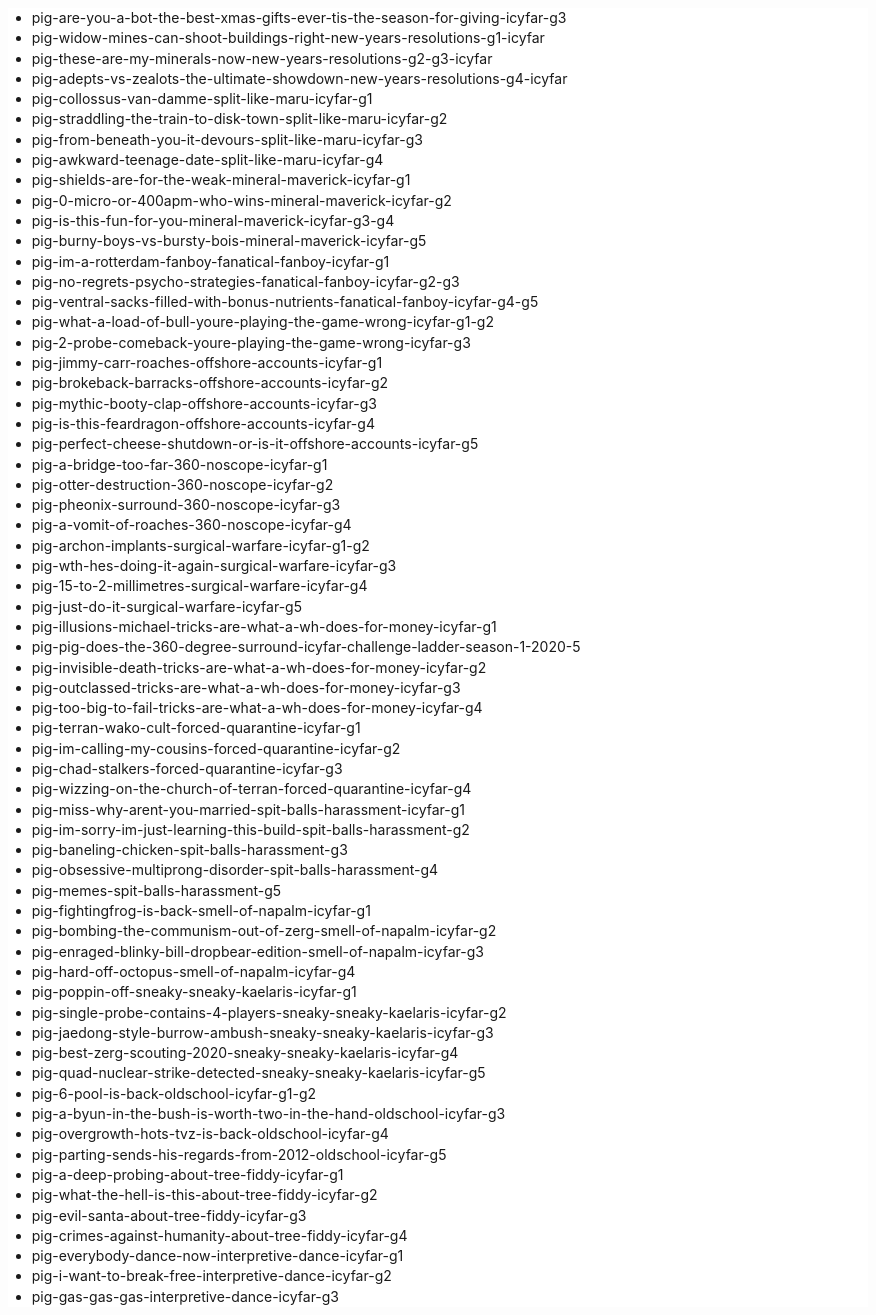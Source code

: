   - pig-are-you-a-bot-the-best-xmas-gifts-ever-tis-the-season-for-giving-icyfar-g3
  - pig-widow-mines-can-shoot-buildings-right-new-years-resolutions-g1-icyfar
  - pig-these-are-my-minerals-now-new-years-resolutions-g2-g3-icyfar
  - pig-adepts-vs-zealots-the-ultimate-showdown-new-years-resolutions-g4-icyfar
  - pig-collossus-van-damme-split-like-maru-icyfar-g1
  - pig-straddling-the-train-to-disk-town-split-like-maru-icyfar-g2
  - pig-from-beneath-you-it-devours-split-like-maru-icyfar-g3
  - pig-awkward-teenage-date-split-like-maru-icyfar-g4
  - pig-shields-are-for-the-weak-mineral-maverick-icyfar-g1
  - pig-0-micro-or-400apm-who-wins-mineral-maverick-icyfar-g2
  - pig-is-this-fun-for-you-mineral-maverick-icyfar-g3-g4
  - pig-burny-boys-vs-bursty-bois-mineral-maverick-icyfar-g5
  - pig-im-a-rotterdam-fanboy-fanatical-fanboy-icyfar-g1
  - pig-no-regrets-psycho-strategies-fanatical-fanboy-icyfar-g2-g3
  - pig-ventral-sacks-filled-with-bonus-nutrients-fanatical-fanboy-icyfar-g4-g5
  - pig-what-a-load-of-bull-youre-playing-the-game-wrong-icyfar-g1-g2
  - pig-2-probe-comeback-youre-playing-the-game-wrong-icyfar-g3
  - pig-jimmy-carr-roaches-offshore-accounts-icyfar-g1
  - pig-brokeback-barracks-offshore-accounts-icyfar-g2
  - pig-mythic-booty-clap-offshore-accounts-icyfar-g3
  - pig-is-this-feardragon-offshore-accounts-icyfar-g4
  - pig-perfect-cheese-shutdown-or-is-it-offshore-accounts-icyfar-g5
  - pig-a-bridge-too-far-360-noscope-icyfar-g1
  - pig-otter-destruction-360-noscope-icyfar-g2
  - pig-pheonix-surround-360-noscope-icyfar-g3
  - pig-a-vomit-of-roaches-360-noscope-icyfar-g4
  - pig-archon-implants-surgical-warfare-icyfar-g1-g2
  - pig-wth-hes-doing-it-again-surgical-warfare-icyfar-g3
  - pig-15-to-2-millimetres-surgical-warfare-icyfar-g4
  - pig-just-do-it-surgical-warfare-icyfar-g5
  - pig-illusions-michael-tricks-are-what-a-wh-does-for-money-icyfar-g1
  - pig-pig-does-the-360-degree-surround-icyfar-challenge-ladder-season-1-2020-5
  - pig-invisible-death-tricks-are-what-a-wh-does-for-money-icyfar-g2
  - pig-outclassed-tricks-are-what-a-wh-does-for-money-icyfar-g3
  - pig-too-big-to-fail-tricks-are-what-a-wh-does-for-money-icyfar-g4
  - pig-terran-wako-cult-forced-quarantine-icyfar-g1
  - pig-im-calling-my-cousins-forced-quarantine-icyfar-g2
  - pig-chad-stalkers-forced-quarantine-icyfar-g3
  - pig-wizzing-on-the-church-of-terran-forced-quarantine-icyfar-g4
  - pig-miss-why-arent-you-married-spit-balls-harassment-icyfar-g1
  - pig-im-sorry-im-just-learning-this-build-spit-balls-harassment-g2
  - pig-baneling-chicken-spit-balls-harassment-g3
  - pig-obsessive-multiprong-disorder-spit-balls-harassment-g4
  - pig-memes-spit-balls-harassment-g5
  - pig-fightingfrog-is-back-smell-of-napalm-icyfar-g1
  - pig-bombing-the-communism-out-of-zerg-smell-of-napalm-icyfar-g2
  - pig-enraged-blinky-bill-dropbear-edition-smell-of-napalm-icyfar-g3
  - pig-hard-off-octopus-smell-of-napalm-icyfar-g4
  - pig-poppin-off-sneaky-sneaky-kaelaris-icyfar-g1
  - pig-single-probe-contains-4-players-sneaky-sneaky-kaelaris-icyfar-g2
  - pig-jaedong-style-burrow-ambush-sneaky-sneaky-kaelaris-icyfar-g3
  - pig-best-zerg-scouting-2020-sneaky-sneaky-kaelaris-icyfar-g4
  - pig-quad-nuclear-strike-detected-sneaky-sneaky-kaelaris-icyfar-g5
  - pig-6-pool-is-back-oldschool-icyfar-g1-g2
  - pig-a-byun-in-the-bush-is-worth-two-in-the-hand-oldschool-icyfar-g3
  - pig-overgrowth-hots-tvz-is-back-oldschool-icyfar-g4
  - pig-parting-sends-his-regards-from-2012-oldschool-icyfar-g5
  - pig-a-deep-probing-about-tree-fiddy-icyfar-g1
  - pig-what-the-hell-is-this-about-tree-fiddy-icyfar-g2
  - pig-evil-santa-about-tree-fiddy-icyfar-g3
  - pig-crimes-against-humanity-about-tree-fiddy-icyfar-g4
  - pig-everybody-dance-now-interpretive-dance-icyfar-g1
  - pig-i-want-to-break-free-interpretive-dance-icyfar-g2
  - pig-gas-gas-gas-interpretive-dance-icyfar-g3